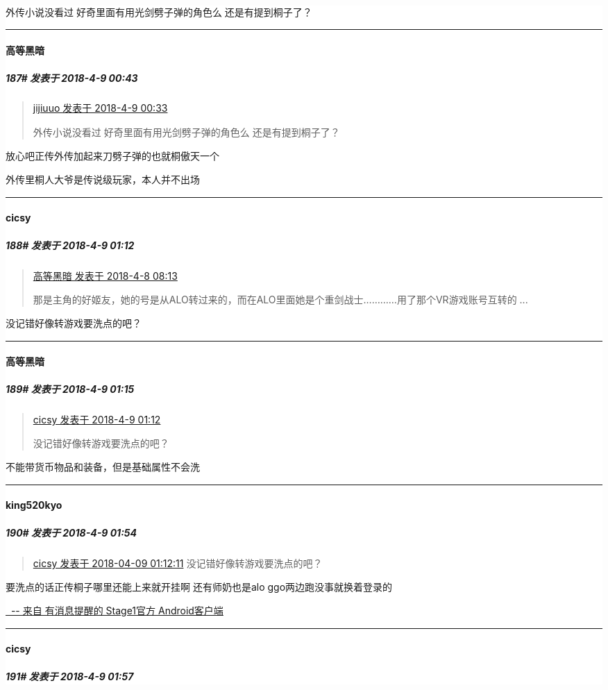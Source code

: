 外传小说没看过 好奇里面有用光剑劈子弹的角色么 还是有提到桐子了？


-----

####  高等黑暗  
##### 187#       发表于 2018-4-9 00:43


<blockquote><a href="httphttps://bbs.saraba1st.com/2b/forum.php?mod=redirect&amp;goto=findpost&amp;pid=39138855&amp;ptid=1550724" target="_blank">jijiuuo 发表于 2018-4-9 00:33</a>

外传小说没看过 好奇里面有用光剑劈子弹的角色么 还是有提到桐子了？</blockquote>
放心吧正传外传加起来刀劈子弹的也就桐傲天一个

外传里桐人大爷是传说级玩家，本人并不出场


-----

####  cicsy  
##### 188#       发表于 2018-4-9 01:12


<blockquote><a href="httphttps://bbs.saraba1st.com/2b/forum.php?mod=redirect&amp;goto=findpost&amp;pid=39128743&amp;ptid=1550724" target="_blank">高等黑暗 发表于 2018-4-8 08:13</a>

那是主角的好姬友，她的号是从ALO转过来的，而在ALO里面她是个重剑战士…………用了那个VR游戏账号互转的 ...</blockquote>
没记错好像转游戏要洗点的吧？


-----

####  高等黑暗  
##### 189#       发表于 2018-4-9 01:15


<blockquote><a href="httphttps://bbs.saraba1st.com/2b/forum.php?mod=redirect&amp;goto=findpost&amp;pid=39139064&amp;ptid=1550724" target="_blank">cicsy 发表于 2018-4-9 01:12</a>

没记错好像转游戏要洗点的吧？</blockquote>
不能带货币物品和装备，但是基础属性不会洗


-----

####  king520kyo  
##### 190#       发表于 2018-4-9 01:54


<blockquote><a href="httphttps://bbs.saraba1st.com/2b/forum.php?mod=redirect&amp;goto=findpost&amp;pid=39139064&amp;ptid=1550724" target="_blank">cicsy 发表于 2018-04-09 01:12:11</a>
没记错好像转游戏要洗点的吧？</blockquote>要洗点的话正传桐子哪里还能上来就开挂啊 还有师奶也是alo ggo两边跑没事就换着登录的

[  -- 来自 有消息提醒的 Stage1官方 Android客户端](https://www.coolapk.com/apk/140634)


-----

####  cicsy  
##### 191#       发表于 2018-4-9 01:57
